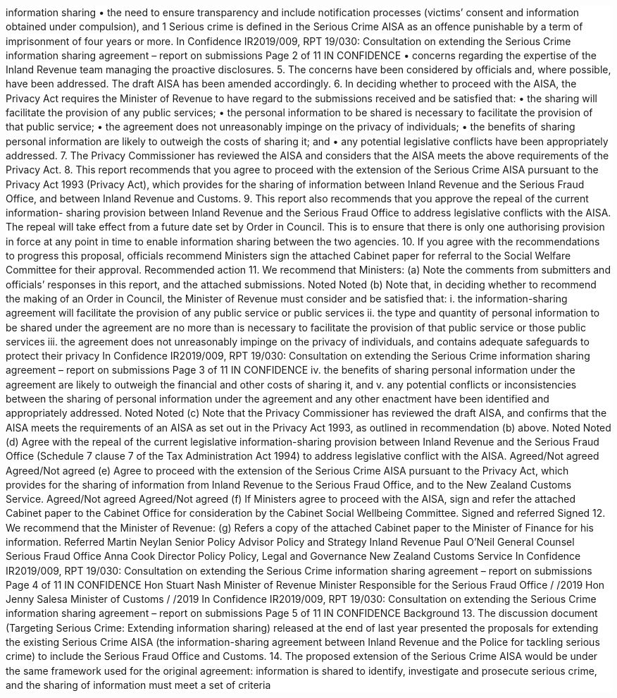 information sharing • the need to ensure transparency and include notification processes (victims’ consent and information obtained under compulsion), and 1 Serious crime is defined in the Serious Crime AISA as an offence punishable by a term of imprisonment of four years or more. In Confidence IR2019/009, RPT 19/030: Consultation on extending the Serious Crime information sharing agreement – report on submissions Page 2 of 11 IN CONFIDENCE • concerns regarding the expertise of the Inland Revenue team managing the proactive disclosures. 5. The concerns have been considered by officials and, where possible, have been addressed. The draft AISA has been amended accordingly. 6. In deciding whether to proceed with the AISA, the Privacy Act requires the Minister of Revenue to have regard to the submissions received and be satisfied that: • the sharing will facilitate the provision of any public services; • the personal information to be shared is necessary to facilitate the provision of that public service; • the agreement does not unreasonably impinge on the privacy of individuals; • the benefits of sharing personal information are likely to outweigh the costs of sharing it; and • any potential legislative conflicts have been appropriately addressed. 7. The Privacy Commissioner has reviewed the AISA and considers that the AISA meets the above requirements of the Privacy Act. 8. This report recommends that you agree to proceed with the extension of the Serious Crime AISA pursuant to the Privacy Act 1993 (Privacy Act), which provides for the sharing of information between Inland Revenue and the Serious Fraud Office, and between Inland Revenue and Customs. 9. This report also recommends that you approve the repeal of the current information- sharing provision between Inland Revenue and the Serious Fraud Office to address legislative conflicts with the AISA. The repeal will take effect from a future date set by Order in Council. This is to ensure that there is only one authorising provision in force at any point in time to enable information sharing between the two agencies. 10. If you agree with the recommendations to progress this proposal, officials recommend Ministers sign the attached Cabinet paper for referral to the Social Welfare Committee for their approval. Recommended action 11. We recommend that Ministers: (a) Note the comments from submitters and officials’ responses in this report, and the attached submissions. Noted Noted (b) Note that, in deciding whether to recommend the making of an Order in Council, the Minister of Revenue must consider and be satisfied that: i. the information-sharing agreement will facilitate the provision of any public service or public services ii. the type and quantity of personal information to be shared under the agreement are no more than is necessary to facilitate the provision of that public service or those public services iii. the agreement does not unreasonably impinge on the privacy of individuals, and contains adequate safeguards to protect their privacy In Confidence IR2019/009, RPT 19/030: Consultation on extending the Serious Crime information sharing agreement – report on submissions Page 3 of 11 IN CONFIDENCE iv. the benefits of sharing personal information under the agreement are likely to outweigh the financial and other costs of sharing it, and v. any potential conflicts or inconsistencies between the sharing of personal information under the agreement and any other enactment have been identified and appropriately addressed. Noted Noted (c) Note that the Privacy Commissioner has reviewed the draft AISA, and confirms that the AISA meets the requirements of an AISA as set out in the Privacy Act 1993, as outlined in recommendation (b) above. Noted Noted (d) Agree with the repeal of the current legislative information-sharing provision between Inland Revenue and the Serious Fraud Office (Schedule 7 clause 7 of the Tax Administration Act 1994) to address legislative conflict with the AISA. Agreed/Not agreed Agreed/Not agreed (e) Agree to proceed with the extension of the Serious Crime AISA pursuant to the Privacy Act, which provides for the sharing of information from Inland Revenue to the Serious Fraud Office, and to the New Zealand Customs Service. Agreed/Not agreed Agreed/Not agreed (f) If Ministers agree to proceed with the AISA, sign and refer the attached Cabinet paper to the Cabinet Office for consideration by the Cabinet Social Wellbeing Committee. Signed and referred Signed 12. We recommend that the Minister of Revenue: (g) Refers a copy of the attached Cabinet paper to the Minister of Finance for his information. Referred Martin Neylan Senior Policy Advisor Policy and Strategy Inland Revenue Paul O’Neil General Counsel Serious Fraud Office Anna Cook Director Policy Policy, Legal and Governance New Zealand Customs Service In Confidence IR2019/009, RPT 19/030: Consultation on extending the Serious Crime information sharing agreement – report on submissions Page 4 of 11 IN CONFIDENCE Hon Stuart Nash Minister of Revenue Minister Responsible for the Serious Fraud Office / /2019 Hon Jenny Salesa Minister of Customs / /2019 In Confidence IR2019/009, RPT 19/030: Consultation on extending the Serious Crime information sharing agreement – report on submissions Page 5 of 11 IN CONFIDENCE Background 13. The discussion document (Targeting Serious Crime: Extending information sharing) released at the end of last year presented the proposals for extending the existing Serious Crime AISA (the information-sharing agreement between Inland Revenue and the Police for tackling serious crime) to include the Serious Fraud Office and Customs. 14. The proposed extension of the Serious Crime AISA would be under the same framework used for the original agreement: information is shared to identify, investigate and prosecute serious crime, and the sharing of information must meet a set of criteria